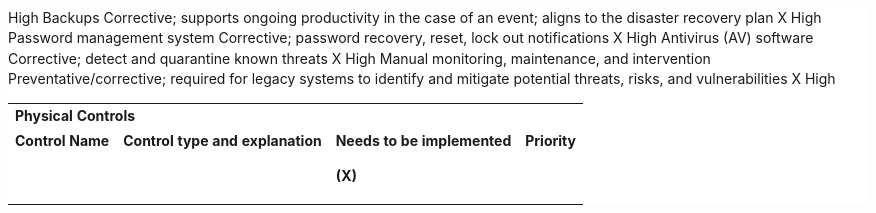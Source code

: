    </td>
   <td>High
   </td>
  </tr>
  <tr>
   <td>Backups
   </td>
   <td>Corrective; supports ongoing productivity in the case of an event; aligns to the disaster recovery plan
   </td>
   <td>X
   </td>
   <td>High
   </td>
  </tr>
  <tr>
   <td>Password management system
   </td>
   <td>Corrective; password recovery, reset, lock out notifications
   </td>
   <td>X
   </td>
   <td>High
   </td>
  </tr>
  <tr>
   <td>Antivirus (AV) software
   </td>
   <td>Corrective; detect and quarantine known threats
   </td>
   <td>X
   </td>
   <td>High
   </td>
  </tr>
  <tr>
   <td>Manual monitoring, maintenance, and intervention
   </td>
   <td>Preventative/corrective; required for legacy systems to identify and mitigate potential threats, risks, and vulnerabilities
   </td>
   <td>X
   </td>
   <td>High
   </td>
  </tr>
</table>



<table>
  <tr>
   <td colspan="4" ><strong>Physical Controls</strong>
   </td>
  </tr>
  <tr>
   <td><strong>Control Name</strong>
   </td>
   <td><strong>Control type and explanation</strong>
   </td>
   <td><strong>Needs to be implemented</strong>
<p>
<strong>(X)</strong>
   </td>
   <td><strong>Priority</strong>